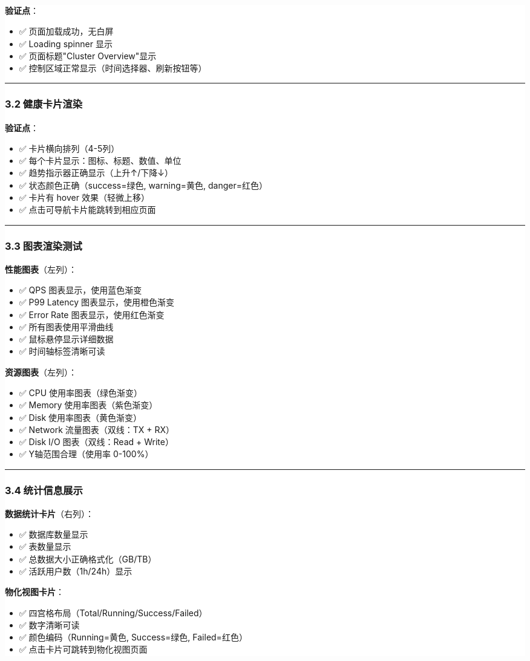**验证点**：
- ✅ 页面加载成功，无白屏
- ✅ Loading spinner 显示
- ✅ 页面标题"Cluster Overview"显示
- ✅ 控制区域正常显示（时间选择器、刷新按钮等）

---

### 3.2 健康卡片渲染

**验证点**：
- ✅ 卡片横向排列（4-5列）
- ✅ 每个卡片显示：图标、标题、数值、单位
- ✅ 趋势指示器正确显示（上升↑/下降↓）
- ✅ 状态颜色正确（success=绿色, warning=黄色, danger=红色）
- ✅ 卡片有 hover 效果（轻微上移）
- ✅ 点击可导航卡片能跳转到相应页面

---

### 3.3 图表渲染测试

**性能图表**（左列）：
- ✅ QPS 图表显示，使用蓝色渐变
- ✅ P99 Latency 图表显示，使用橙色渐变
- ✅ Error Rate 图表显示，使用红色渐变
- ✅ 所有图表使用平滑曲线
- ✅ 鼠标悬停显示详细数据
- ✅ 时间轴标签清晰可读

**资源图表**（左列）：
- ✅ CPU 使用率图表（绿色渐变）
- ✅ Memory 使用率图表（紫色渐变）
- ✅ Disk 使用率图表（黄色渐变）
- ✅ Network 流量图表（双线：TX + RX）
- ✅ Disk I/O 图表（双线：Read + Write）
- ✅ Y轴范围合理（使用率 0-100%）

---

### 3.4 统计信息展示

**数据统计卡片**（右列）：
- ✅ 数据库数量显示
- ✅ 表数量显示
- ✅ 总数据大小正确格式化（GB/TB）
- ✅ 活跃用户数（1h/24h）显示

**物化视图卡片**：
- ✅ 四宫格布局（Total/Running/Success/Failed）
- ✅ 数字清晰可读
- ✅ 颜色编码（Running=黄色, Success=绿色, Failed=红色）
- ✅ 点击卡片可跳转到物化视图页面
